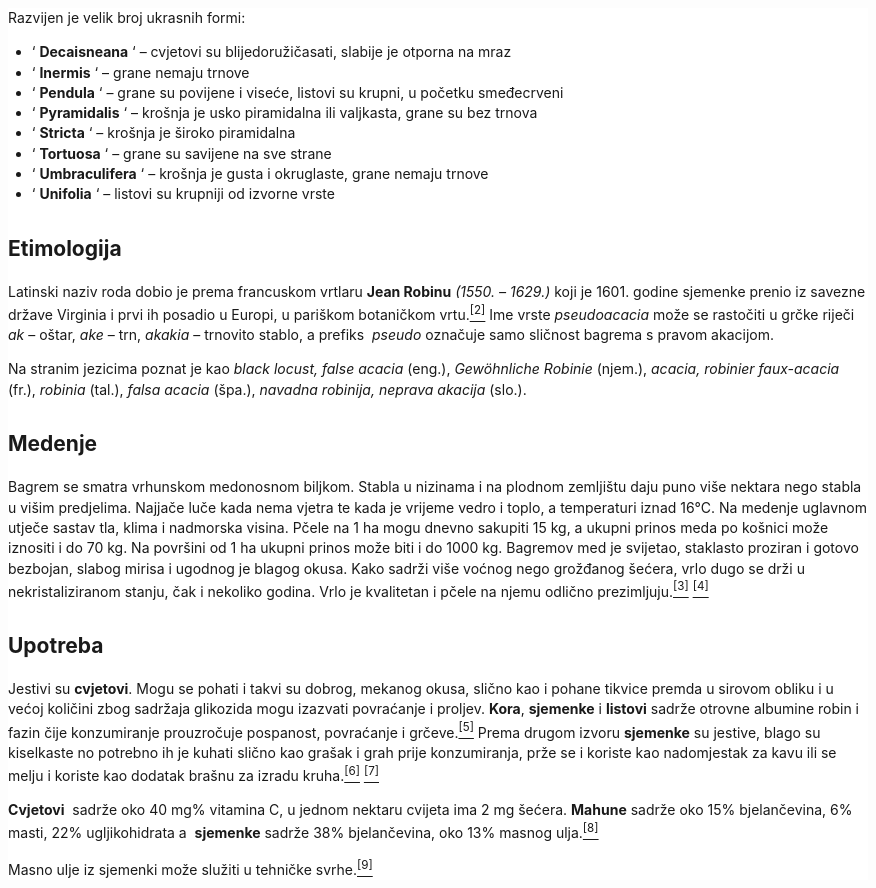 Razvijen je velik broj ukrasnih formi:

- ‘ **Decaisneana** ‘ – cvjetovi su blijedoružičasati, slabije je otporna na mraz
- ‘ **Inermis** ‘ – grane nemaju trnove
- ‘ **Pendula** ‘ – grane su povijene i viseće, listovi su krupni, u početku smeđecrveni
- ‘ **Pyramidalis** ‘ – krošnja je usko piramidalna ili valjkasta, grane su bez trnova
- ‘ **Stricta** ‘ – krošnja je široko piramidalna
- ‘ **Tortuosa** ‘ – grane su savijene na sve strane
- ‘ **Umbraculifera** ‘ – krošnja je gusta i okruglaste, grane nemaju trnove
- ‘ **Unifolia** ‘ – listovi su krupniji od izvorne vrste

## Etimologija

Latinski naziv roda dobio je prema francuskom vrtlaru **Jean Robinu** *(1550. – 1629.)* koji je 1601. godine sjemenke prenio iz savezne države Virginia i prvi ih posadio u Europi, u pariškom botaničkom vrtu.[<sup>[2]</sup>](https://www.plantea.com.hr/bagrem/#referenca-2) Ime vrste *pseudoacacia* može se rastočiti u grčke riječi  *ak* – oštar, *ake* – trn, *akakia* – trnovito stablo, a prefiks  *pseudo* označuje samo sličnost bagrema s pravom akacijom.

Na stranim jezicima poznat je kao *black locust, false acacia* (eng.), *Gewöhnliche Robinie* (njem.), *acacia, robinier faux-acacia* (fr.), *robinia* (tal.), *falsa acacia* (špa.), *navadna robinija, neprava akacija* (slo.).

## Medenje

Bagrem se smatra vrhunskom medonosnom biljkom. Stabla u nizinama i na plodnom zemljištu daju puno više nektara nego stabla u višim predjelima. Najjače luče kada nema vjetra te kada je vrijeme vedro i toplo, a temperaturi iznad 16°C. Na medenje uglavnom utječe sastav tla, klima i nadmorska visina. Pčele na 1 ha mogu dnevno sakupiti 15 kg, a ukupni prinos meda po košnici može iznositi i do 70 kg. Na površini od 1 ha ukupni prinos može biti i do 1000 kg. Bagremov med je svijetao, staklasto proziran i gotovo bezbojan, slabog mirisa i ugodnog je blagog okusa. Kako sadrži više voćnog nego grožđanog šećera, vrlo dugo se drži u nekristaliziranom stanju, čak i nekoliko godina. Vrlo je kvalitetan i pčele na njemu odlično prezimljuju.[<sup>[3]</sup>](https://www.plantea.com.hr/bagrem/#referenca-3) [<sup>[4]</sup>](https://www.plantea.com.hr/bagrem/#referenca-4)

## Upotreba

Jestivi su **cvjetovi**. Mogu se pohati i takvi su dobrog, mekanog okusa, slično kao i pohane tikvice premda u sirovom obliku i u većoj količini zbog sadržaja glikozida mogu izazvati povraćanje i proljev. **Kora**, **sjemenke** i **listovi** sadrže otrovne albumine robin i fazin čije konzumiranje prouzročuje pospanost, povraćanje i grčeve.[<sup>[5]</sup>](https://www.plantea.com.hr/bagrem/#referenca-5) Prema drugom izvoru **sjemenke** su jestive, blago su kiselkaste no potrebno ih je kuhati slično kao grašak i grah prije konzumiranja, prže se i koriste kao nadomjestak za kavu ili se melju i koriste kao dodatak brašnu za izradu kruha.[<sup>[6]</sup>](https://www.plantea.com.hr/bagrem/#referenca-6) [<sup>[7]</sup>](https://www.plantea.com.hr/bagrem/#referenca-7)

**Cvjetovi**  sadrže oko 40 mg% vitamina C, u jednom nektaru cvijeta ima 2 mg šećera. **Mahune** sadrže oko 15% bjelančevina, 6% masti, 22% ugljikohidrata a  **sjemenke** sadrže 38% bjelančevina, oko 13% masnog ulja.[<sup>[8]</sup>](https://www.plantea.com.hr/bagrem/#referenca-8)

Masno ulje iz sjemenki može služiti u tehničke svrhe.[<sup>[9]</sup>](https://www.plantea.com.hr/bagrem/#referenca-9)
